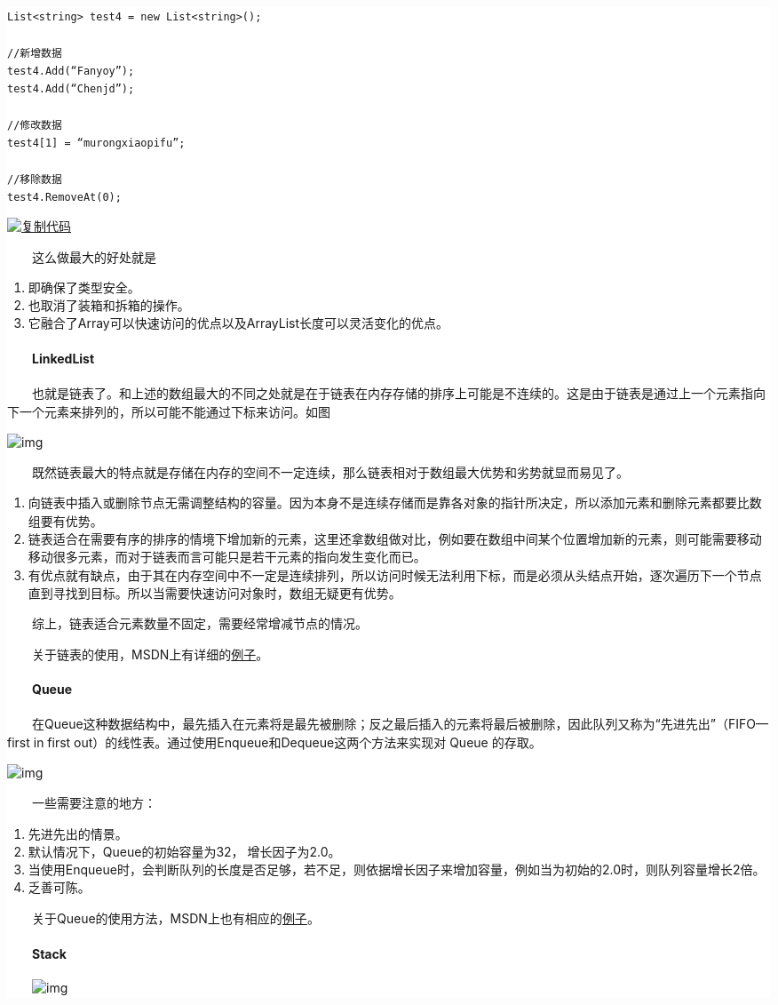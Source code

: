 ```
List<string> test4 = new List<string>();  
  
//新增数据  
test4.Add(“Fanyoy”);  
test4.Add(“Chenjd”);  

//修改数据  
test4[1] = “murongxiaopifu”;  
  
//移除数据  
test4.RemoveAt(0);  
```

[![复制代码](https://common.cnblogs.com/images/copycode.gif)](javascript:void(0);)

　　这么做最大的好处就是

1. 即确保了类型安全。
2. 也取消了装箱和拆箱的操作。
3. 它融合了Array可以快速访问的优点以及ArrayList长度可以灵活变化的优点。

#### 　　LinkedList<T>

　　也就是链表了。和上述的数组最大的不同之处就是在于链表在内存存储的排序上可能是不连续的。这是由于链表是通过上一个元素指向下一个元素来排列的，所以可能不能通过下标来访问。如图

![img](https://images0.cnblogs.com/blog/686199/201412/131753473065282.jpg)

　　既然链表最大的特点就是存储在内存的空间不一定连续，那么链表相对于数组最大优势和劣势就显而易见了。

1. 向链表中插入或删除节点无需调整结构的容量。因为本身不是连续存储而是靠各对象的指针所决定，所以添加元素和删除元素都要比数组要有优势。
2. 链表适合在需要有序的排序的情境下增加新的元素，这里还拿数组做对比，例如要在数组中间某个位置增加新的元素，则可能需要移动移动很多元素，而对于链表而言可能只是若干元素的指向发生变化而已。
3. 有优点就有缺点，由于其在内存空间中不一定是连续排列，所以访问时候无法利用下标，而是必须从头结点开始，逐次遍历下一个节点直到寻找到目标。所以当需要快速访问对象时，数组无疑更有优势。

　　综上，链表适合元素数量不固定，需要经常增减节点的情况。

　　关于链表的使用，MSDN上有详细的[例子](http://msdn.microsoft.com/zh-cn/library/he2s3bh7(v=vs.110).aspx)。

#### 　　Queue<T>

　　在Queue<T>这种数据结构中，最先插入在元素将是最先被删除；反之最后插入的元素将最后被删除，因此队列又称为“先进先出”（FIFO—first in first out）的线性表。通过使用Enqueue和Dequeue这两个方法来实现对 Queue<T> 的存取。

![img](https://images0.cnblogs.com/blog/686199/201412/131845557438138.jpg)

　　一些需要注意的地方：

1. 先进先出的情景。
2. 默认情况下，Queue<T>的初始容量为32， 增长因子为2.0。
3. 当使用Enqueue时，会判断队列的长度是否足够，若不足，则依据增长因子来增加容量，例如当为初始的2.0时，则队列容量增长2倍。
4. 乏善可陈。

　　关于Queue<T>的使用方法，MSDN上也有相应的[例子](http://msdn.microsoft.com/zh-cn/library/7977ey2c.aspx)。

#### 　　Stack<T>

　　![img](http://www.edu-hb.com/Upload/NewsImg/201311/29/131129134450d57vh.png)
